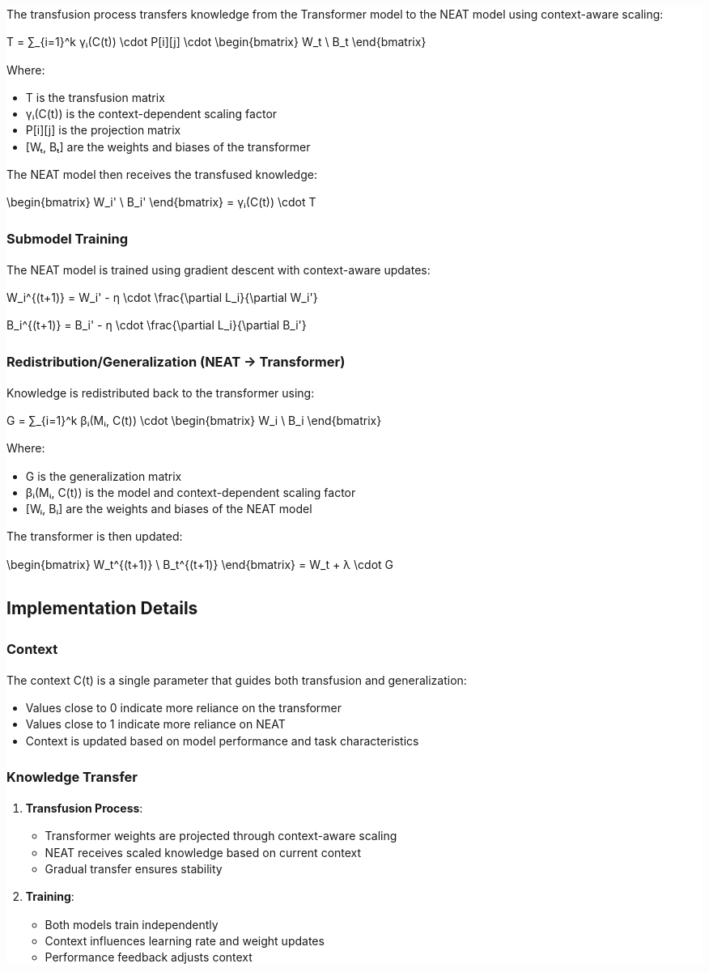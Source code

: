 The transfusion process transfers knowledge from the Transformer model to the NEAT model using context-aware scaling:

T = ∑_{i=1}^k γᵢ(C(t)) \cdot P[i][j] \cdot \begin{bmatrix} W_t \\ B_t \end{bmatrix}

Where:
- T is the transfusion matrix
- γᵢ(C(t)) is the context-dependent scaling factor
- P[i][j] is the projection matrix
- [Wₜ, Bₜ] are the weights and biases of the transformer

The NEAT model then receives the transfused knowledge:

\begin{bmatrix} W_i' \\ B_i' \end{bmatrix} = γᵢ(C(t)) \cdot T

### Submodel Training

The NEAT model is trained using gradient descent with context-aware updates:

W_i^{(t+1)} = W_i' - η \cdot \frac{\partial L_i}{\partial W_i'}

B_i^{(t+1)} = B_i' - η \cdot \frac{\partial L_i}{\partial B_i'}

### Redistribution/Generalization (NEAT → Transformer)

Knowledge is redistributed back to the transformer using:

G = ∑_{i=1}^k βᵢ(Mᵢ, C(t)) \cdot \begin{bmatrix} W_i \\ B_i \end{bmatrix}

Where:
- G is the generalization matrix
- βᵢ(Mᵢ, C(t)) is the model and context-dependent scaling factor
- [Wᵢ, Bᵢ] are the weights and biases of the NEAT model

The transformer is then updated:

\begin{bmatrix} W_t^{(t+1)} \\ B_t^{(t+1)} \end{bmatrix} = W_t + λ \cdot G

## Implementation Details

### Context

The context C(t) is a single parameter that guides both transfusion and generalization:
- Values close to 0 indicate more reliance on the transformer
- Values close to 1 indicate more reliance on NEAT
- Context is updated based on model performance and task characteristics

### Knowledge Transfer

1. **Transfusion Process**:
   - Transformer weights are projected through context-aware scaling
   - NEAT receives scaled knowledge based on current context
   - Gradual transfer ensures stability

2. **Training**:
   - Both models train independently
   - Context influences learning rate and weight updates
   - Performance feedback adjusts context
